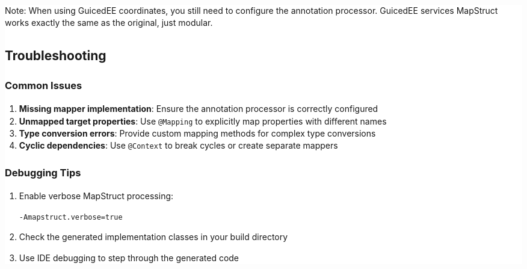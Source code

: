 Note: When using GuicedEE coordinates, you still need to configure the annotation processor. GuicedEE services MapStruct works exactly the same as the original, just modular.

## Troubleshooting

### Common Issues

1. **Missing mapper implementation**: Ensure the annotation processor is correctly configured
2. **Unmapped target properties**: Use `@Mapping` to explicitly map properties with different names
3. **Type conversion errors**: Provide custom mapping methods for complex type conversions
4. **Cyclic dependencies**: Use `@Context` to break cycles or create separate mappers

### Debugging Tips

1. Enable verbose MapStruct processing:
   ```
   -Amapstruct.verbose=true
   ```

2. Check the generated implementation classes in your build directory
3. Use IDE debugging to step through the generated code
